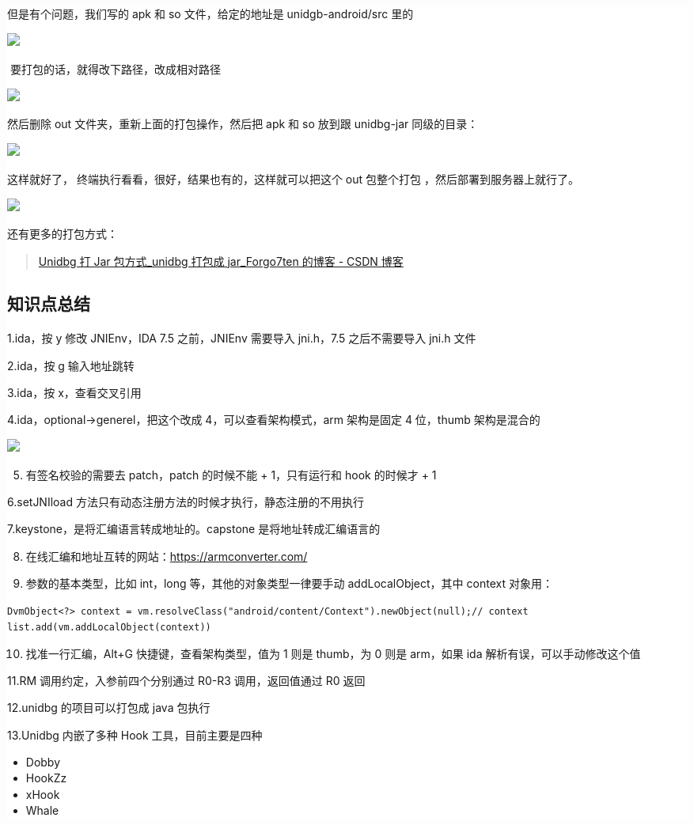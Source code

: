 但是有个问题，我们写的 apk 和 so 文件，给定的地址是 unidgb-android/src 里的

![](https://img2023.cnblogs.com/blog/1249183/202304/1249183-20230421104443105-1459744943.png)

 要打包的话，就得改下路径，改成相对路径

![](https://img2023.cnblogs.com/blog/1249183/202304/1249183-20230421104502206-1543814429.png)

然后删除 out 文件夹，重新上面的打包操作，然后把 apk 和 so 放到跟 unidbg-jar 同级的目录：

![](https://img2023.cnblogs.com/blog/1249183/202304/1249183-20230421104608765-1803468151.png)

这样就好了， 终端执行看看，很好，结果也有的，这样就可以把这个 out 包整个打包 ，然后部署到服务器上就行了。

![](https://img2023.cnblogs.com/blog/1249183/202304/1249183-20230421104657663-204990381.png)

还有更多的打包方式：

> [Unidbg 打 Jar 包方式_unidbg 打包成 jar_Forgo7ten 的博客 - CSDN 博客](https://blog.csdn.net/Palmer9/article/details/125220599)

知识点总结
-----

1.ida，按 y 修改 JNIEnv，IDA 7.5 之前，JNIEnv 需要导入 jni.h，7.5 之后不需要导入 jni.h 文件

2.ida，按 g 输入地址跳转

3.ida，按 x，查看交叉引用

4.ida，optional->generel，把这个改成 4，可以查看架构模式，arm 架构是固定 4 位，thumb 架构是混合的

![](https://img2023.cnblogs.com/blog/1249183/202304/1249183-20230420183924162-1005690660.png)

5. 有签名校验的需要去 patch，patch 的时候不能 + 1，只有运行和 hook 的时候才 + 1

6.setJNIload 方法只有动态注册方法的时候才执行，静态注册的不用执行

7.keystone，是将汇编语言转成地址的。capstone 是将地址转成汇编语言的

8. 在线汇编和地址互转的网站：https://armconverter.com/

9. 参数的基本类型，比如 int，long 等，其他的对象类型一律要手动 addLocalObject，其中 context 对象用：

```
DvmObject<?> context = vm.resolveClass("android/content/Context").newObject(null);// context
list.add(vm.addLocalObject(context))
```

10. 找准一行汇编，Alt+G 快捷键，查看架构类型，值为 1 则是 thumb，为 0 则是 arm，如果 ida 解析有误，可以手动修改这个值

11.RM 调用约定，入参前四个分别通过 R0-R3 调用，返回值通过 R0 返回

12.unidbg 的项目可以打包成 java 包执行

13.Unidbg 内嵌了多种 Hook 工具，目前主要是四种

*   Dobby
*   HookZz
*   xHook
*   Whale
